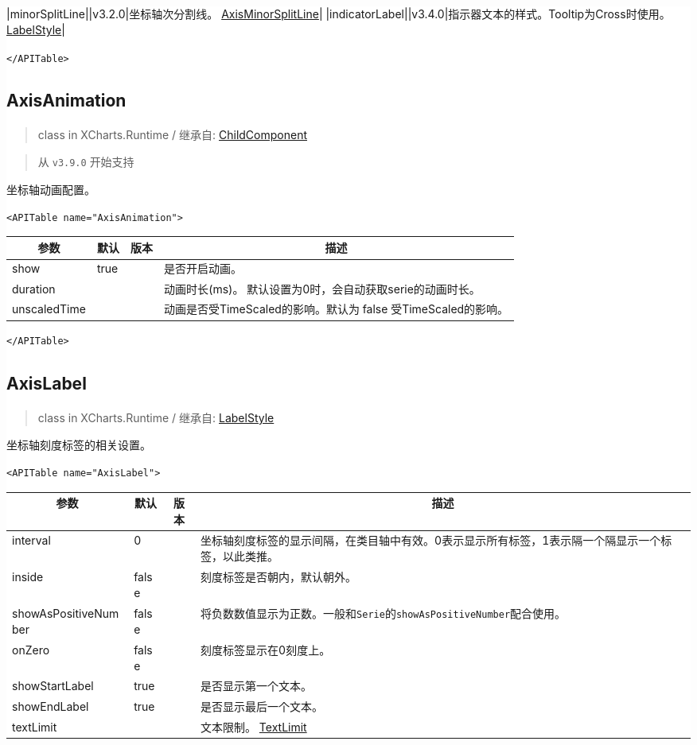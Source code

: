 |minorSplitLine||v3.2.0|坐标轴次分割线。 [AxisMinorSplitLine](#axisminorsplitline)|
|indicatorLabel||v3.4.0|指示器文本的样式。Tooltip为Cross时使用。 [LabelStyle](#labelstyle)|

```mdx-code-block
</APITable>
```

## AxisAnimation

> class in XCharts.Runtime / 继承自: [ChildComponent](#childcomponent)

> 从 `v3.9.0` 开始支持

坐标轴动画配置。

```mdx-code-block
<APITable name="AxisAnimation">
```

|参数|默认|版本|描述|
|--|--|--|--|
|show|true||是否开启动画。
|duration|||动画时长(ms)。 默认设置为0时，会自动获取serie的动画时长。
|unscaledTime|||动画是否受TimeScaled的影响。默认为 false 受TimeScaled的影响。

```mdx-code-block
</APITable>
```

## AxisLabel

> class in XCharts.Runtime / 继承自: [LabelStyle](#labelstyle)

坐标轴刻度标签的相关设置。

```mdx-code-block
<APITable name="AxisLabel">
```

|参数|默认|版本|描述|
|--|--|--|--|
|interval|0||坐标轴刻度标签的显示间隔，在类目轴中有效。0表示显示所有标签，1表示隔一个隔显示一个标签，以此类推。
|inside|false||刻度标签是否朝内，默认朝外。
|showAsPositiveNumber|false||将负数数值显示为正数。一般和`Serie`的`showAsPositiveNumber`配合使用。
|onZero|false||刻度标签显示在0刻度上。
|showStartLabel|true||是否显示第一个文本。
|showEndLabel|true||是否显示最后一个文本。
|textLimit|||文本限制。 [TextLimit](#textlimit)|
